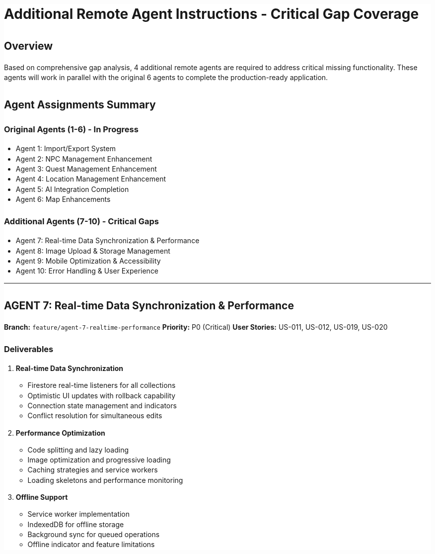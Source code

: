 # Additional Remote Agent Instructions - Critical Gap Coverage

## Overview
Based on comprehensive gap analysis, 4 additional remote agents are required to address critical missing functionality. These agents will work in parallel with the original 6 agents to complete the production-ready application.

## Agent Assignments Summary

### **Original Agents (1-6)** - In Progress
- Agent 1: Import/Export System
- Agent 2: NPC Management Enhancement  
- Agent 3: Quest Management Enhancement
- Agent 4: Location Management Enhancement
- Agent 5: AI Integration Completion
- Agent 6: Map Enhancements

### **Additional Agents (7-10)** - Critical Gaps
- Agent 7: Real-time Data Synchronization & Performance
- Agent 8: Image Upload & Storage Management
- Agent 9: Mobile Optimization & Accessibility  
- Agent 10: Error Handling & User Experience

---

## AGENT 7: Real-time Data Synchronization & Performance
**Branch:** `feature/agent-7-realtime-performance`
**Priority:** P0 (Critical)
**User Stories:** US-011, US-012, US-019, US-020

### Deliverables
1. **Real-time Data Synchronization**
   - Firestore real-time listeners for all collections
   - Optimistic UI updates with rollback capability
   - Connection state management and indicators
   - Conflict resolution for simultaneous edits

2. **Performance Optimization**
   - Code splitting and lazy loading
   - Image optimization and progressive loading
   - Caching strategies and service workers
   - Loading skeletons and performance monitoring

3. **Offline Support**
   - Service worker implementation
   - IndexedDB for offline storage
   - Background sync for queued operations
   - Offline indicator and feature limitations
